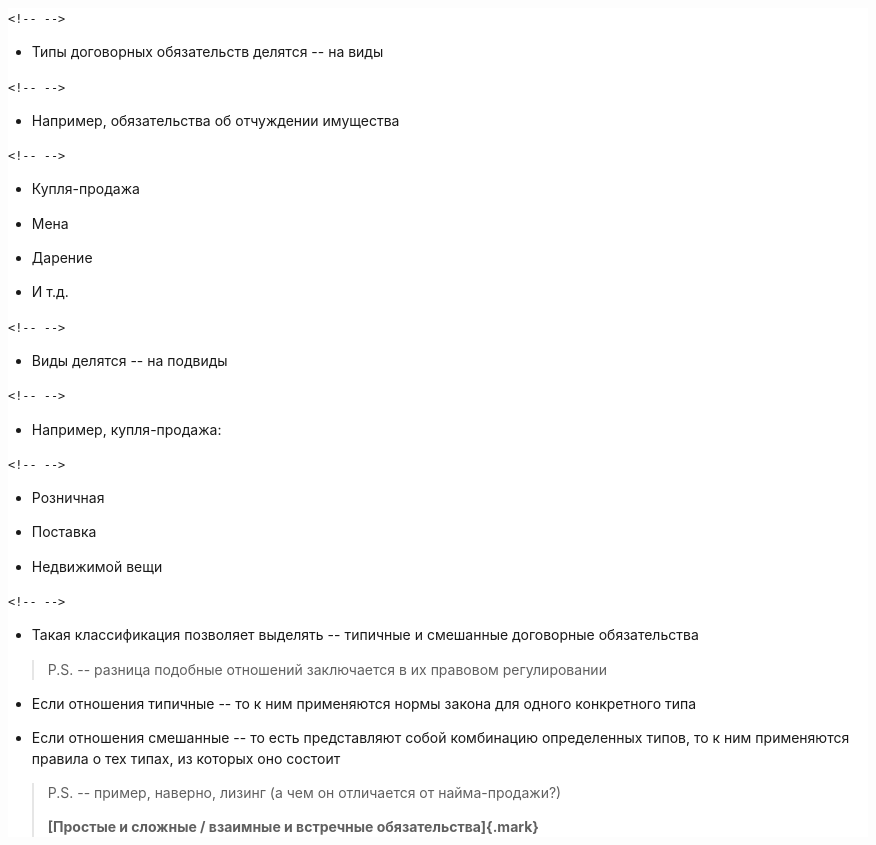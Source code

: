 ```{=html}
<!-- -->
```
-   Типы договорных обязательств делятся -- на виды

```{=html}
<!-- -->
```
-   Например, обязательства об отчуждении имущества

```{=html}
<!-- -->
```
-   Купля-продажа

-   Мена

-   Дарение

-   И т.д.

```{=html}
<!-- -->
```
-   Виды делятся -- на подвиды

```{=html}
<!-- -->
```
-   Например, купля-продажа:

```{=html}
<!-- -->
```
-   Розничная

-   Поставка

-   Недвижимой вещи

```{=html}
<!-- -->
```
-   Такая классификация позволяет выделять -- типичные и смешанные
    договорные обязательства

> P.S. -- разница подобные отношений заключается в их правовом
> регулировании

-   Если отношения типичные -- то к ним применяются нормы закона для
    одного конкретного типа

-   Если отношения смешанные -- то есть представляют собой комбинацию
    определенных типов, то к ним применяются правила о тех типах, из
    которых оно состоит

> P.S. -- пример, наверно, лизинг (а чем он отличается от
> найма-продажи?)
>
> **[Простые и сложные / взаимные и встречные обязательства]{.mark}**
